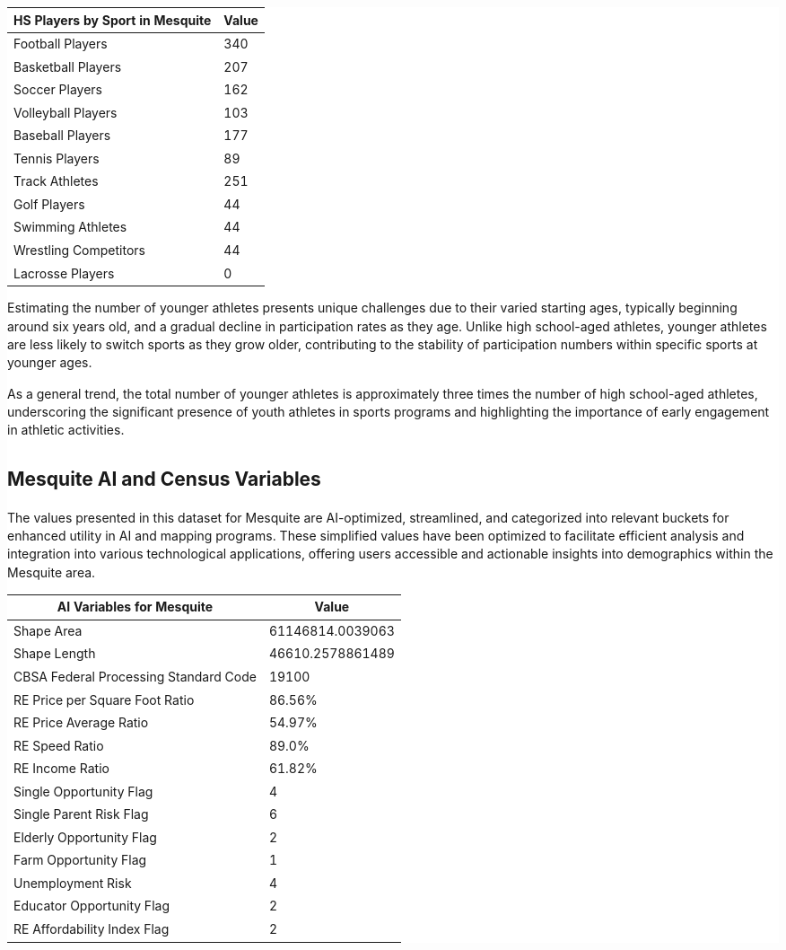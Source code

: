 | HS Players by Sport in Mesquite | Value |
|-------------|-------|
| Football Players | 340 |
| Basketball Players | 207 |
| Soccer Players | 162 |
| Volleyball Players | 103 |
| Baseball Players | 177 |
| Tennis Players | 89 |
| Track Athletes | 251 |
| Golf Players | 44 |
| Swimming Athletes | 44 |
| Wrestling Competitors | 44 |
| Lacrosse Players | 0 |

Estimating the number of younger athletes presents unique challenges due to their varied starting ages, typically beginning around six years old, and a gradual decline in participation rates as they age. Unlike high school-aged athletes, younger athletes are less likely to switch sports as they grow older, contributing to the stability of participation numbers within specific sports at younger ages.  

As a general trend, the total number of younger athletes is approximately three times the number of high school-aged athletes, underscoring the significant presence of youth athletes in sports programs and highlighting the importance of early engagement in athletic activities.

## Mesquite AI and Census Variables

The values presented in this dataset for Mesquite are AI-optimized, streamlined, and categorized into relevant buckets for enhanced utility in AI and mapping programs. These simplified values have been optimized to facilitate efficient analysis and integration into various technological applications, offering users accessible and actionable insights into demographics within the Mesquite area.

| AI Variables for Mesquite | Value |
|-------------|-------|
| Shape Area | 61146814.0039063 |
| Shape Length | 46610.2578861489 |
| CBSA Federal Processing Standard Code | 19100 |
| RE Price per Square Foot Ratio | 86.56% |
| RE Price Average Ratio | 54.97% |
| RE Speed Ratio | 89.0% |
| RE Income Ratio | 61.82% |
| Single Opportunity Flag | 4 |
| Single Parent Risk Flag | 6 |
| Elderly Opportunity Flag | 2 |
| Farm Opportunity Flag | 1 |
| Unemployment Risk | 4 |
| Educator Opportunity Flag | 2 |
| RE Affordability Index Flag | 2 |